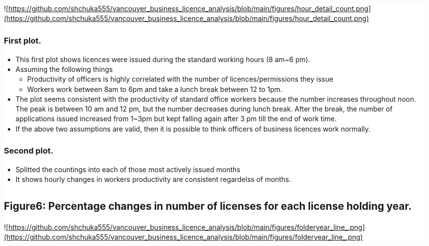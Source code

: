 ![https://github.com/shchuka555/vancouver_business_licence_analysis/blob/main/figures/hour_detail_count.png](https://github.com/shchuka555/vancouver_business_licence_analysis/blob/main/figures/hour_detail_count.png)

### First plot.
- This first plot shows licences were issued during the standard working hours (8 am~6 pm).
- Assuming the following things
  - Productivity of officers is highly correlated with the number of licences/permissions they issue
  - Workers work between 8am to 6pm and take a lunch break between 12 to 1pm. 
 - The plot seems consistent with the productivity of standard office workers because the number increases throughout noon. The peak is between 10 am and 12 pm, but the number decreases during lunch break. After the break, the number of applications issued increased from 1~3pm but kept falling again after 3 pm till the end of work time.
- If the above two assumptions are valid, then it is possible to think officers of business licences work normally.

### Second plot.
- Splitted the countings into each of those most actively issued months 
- It shows hourly changes in workers productivity are consistent regardelss of months.

## Figure6: Percentage changes in number of licenses for each license holding year.
![https://github.com/shchuka555/vancouver_business_licence_analysis/blob/main/figures/folderyear_line_.png](https://github.com/shchuka555/vancouver_business_licence_analysis/blob/main/figures/folderyear_line_.png)